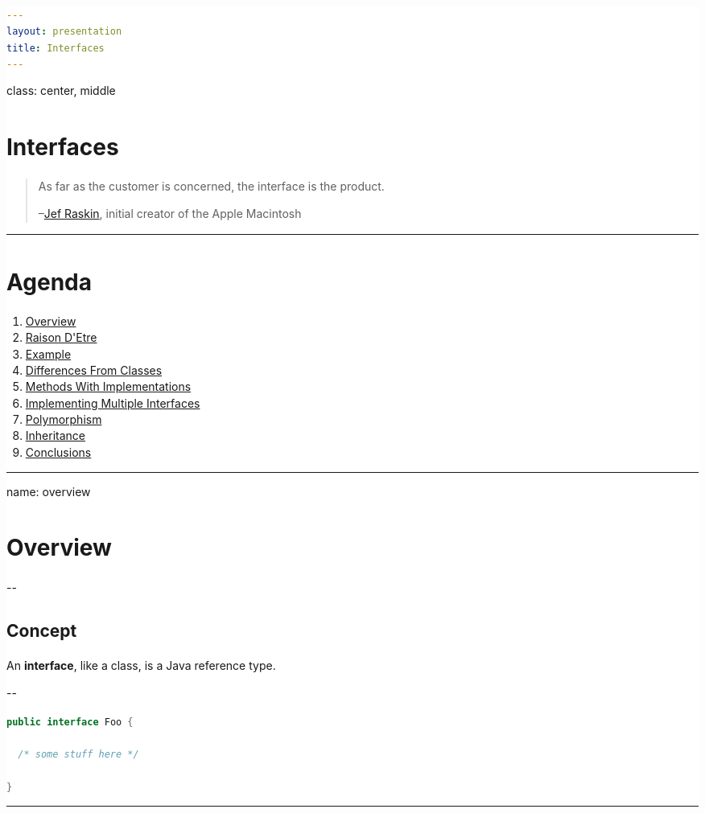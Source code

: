 ```yaml
---
layout: presentation
title: Interfaces
---
```


class: center, middle

# Interfaces

> As far as the customer is concerned, the interface is the product.
>
> –[Jef Raskin](https://en.wikipedia.org/wiki/Jef_Raskin), initial creator of the Apple Macintosh

---

# Agenda

1. [Overview](#concept)
1. [Raison D'Etre](#raison-detre)
1. [Example](#example)
1. [Differences From Classes](#differences)
1. [Methods With Implementations](#implemented-methods)
1. [Implementing Multiple Interfaces](#multiples)
1. [Polymorphism](#Polymorphism)
1. [Inheritance](#inheritance)
1. [Conclusions](#conclusions)

---

name: overview

# Overview

--

## Concept

An **interface**, like a class, is a Java reference type.

--

```java
public interface Foo {

  /* some stuff here */

}
```

---
